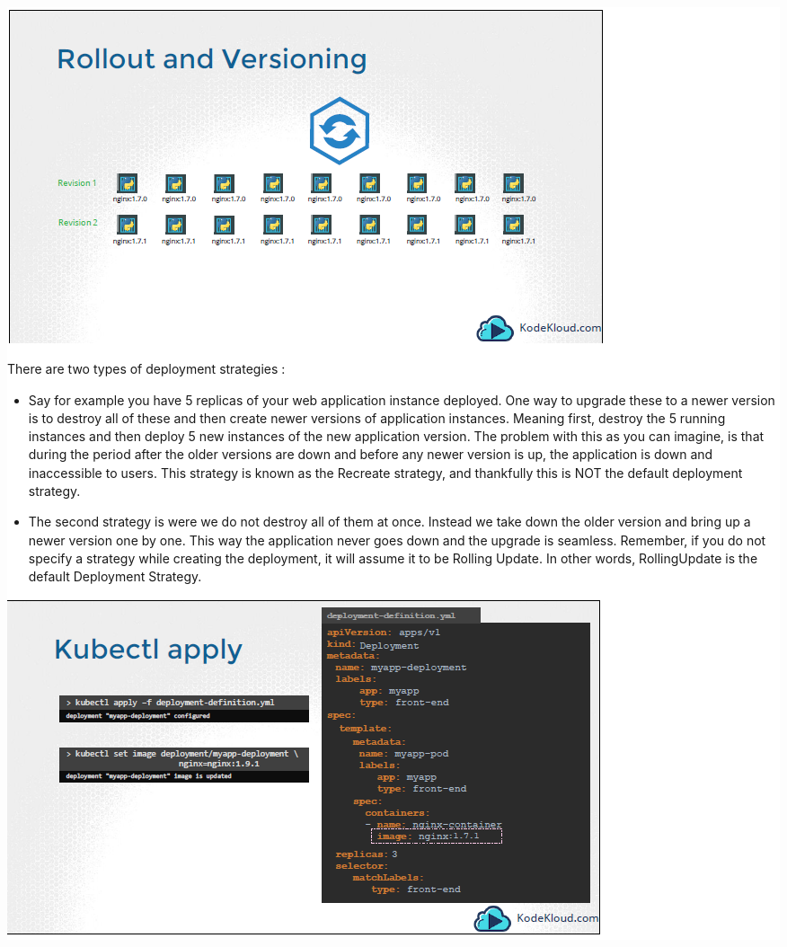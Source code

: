
![](./images/rollingupdates.png)

There are two types of deployment strategies :
- Say for example you have 5 replicas of
your web application instance deployed. One way to upgrade these to a newer
version is to destroy all of these and then create newer versions of application
instances. Meaning first, destroy the 5 running instances and then deploy 5 new
instances of the new application version. The problem with this as you can imagine,
is that during the period after the older versions are down and before any newer
version is up, the application is down and inaccessible to users. This strategy is
known as the Recreate strategy, and thankfully this is NOT the default deployment
strategy.


- The second strategy is were we do not destroy all of them at once. Instead we take
down the older version and bring up a newer version one by one. This way the
application never goes down and the upgrade is seamless.
Remember, if you do not specify a strategy while creating the deployment, it will
assume it to be Rolling Update. In other words, RollingUpdate is the default Deployment Strategy.

  

![](./images/rollingupdates2.png)
